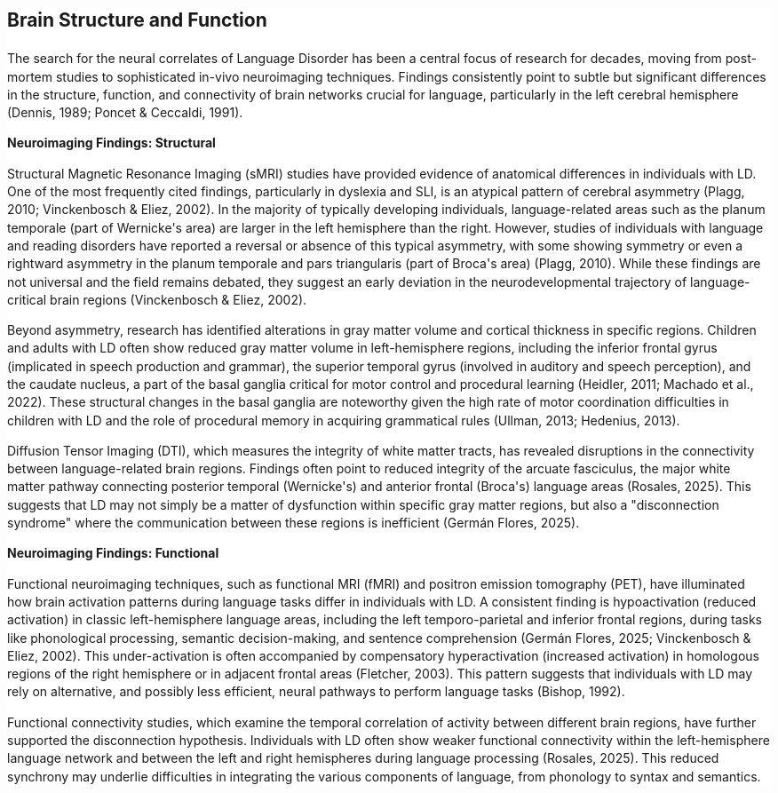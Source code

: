 ## Brain Structure and Function

The search for the neural correlates of Language Disorder has been a central focus of research for decades, moving from post-mortem studies to sophisticated in-vivo neuroimaging techniques. Findings consistently point to subtle but significant differences in the structure, function, and connectivity of brain networks crucial for language, particularly in the left cerebral hemisphere (Dennis, 1989; Poncet & Ceccaldi, 1991).

**Neuroimaging Findings: Structural**

Structural Magnetic Resonance Imaging (sMRI) studies have provided evidence of anatomical differences in individuals with LD. One of the most frequently cited findings, particularly in dyslexia and SLI, is an atypical pattern of cerebral asymmetry (Plagg, 2010; Vinckenbosch & Eliez, 2002). In the majority of typically developing individuals, language-related areas such as the planum temporale (part of Wernicke's area) are larger in the left hemisphere than the right. However, studies of individuals with language and reading disorders have reported a reversal or absence of this typical asymmetry, with some showing symmetry or even a rightward asymmetry in the planum temporale and pars triangularis (part of Broca's area) (Plagg, 2010). While these findings are not universal and the field remains debated, they suggest an early deviation in the neurodevelopmental trajectory of language-critical brain regions (Vinckenbosch & Eliez, 2002).

Beyond asymmetry, research has identified alterations in gray matter volume and cortical thickness in specific regions. Children and adults with LD often show reduced gray matter volume in left-hemisphere regions, including the inferior frontal gyrus (implicated in speech production and grammar), the superior temporal gyrus (involved in auditory and speech perception), and the caudate nucleus, a part of the basal ganglia critical for motor control and procedural learning (Heidler, 2011; Machado et al., 2022). These structural changes in the basal ganglia are noteworthy given the high rate of motor coordination difficulties in children with LD and the role of procedural memory in acquiring grammatical rules (Ullman, 2013; Hedenius, 2013).

Diffusion Tensor Imaging (DTI), which measures the integrity of white matter tracts, has revealed disruptions in the connectivity between language-related brain regions. Findings often point to reduced integrity of the arcuate fasciculus, the major white matter pathway connecting posterior temporal (Wernicke's) and anterior frontal (Broca's) language areas (Rosales, 2025). This suggests that LD may not simply be a matter of dysfunction within specific gray matter regions, but also a "disconnection syndrome" where the communication between these regions is inefficient (Germán Flores, 2025).

**Neuroimaging Findings: Functional**

Functional neuroimaging techniques, such as functional MRI (fMRI) and positron emission tomography (PET), have illuminated how brain activation patterns during language tasks differ in individuals with LD. A consistent finding is hypoactivation (reduced activation) in classic left-hemisphere language areas, including the left temporo-parietal and inferior frontal regions, during tasks like phonological processing, semantic decision-making, and sentence comprehension (Germán Flores, 2025; Vinckenbosch & Eliez, 2002). This under-activation is often accompanied by compensatory hyperactivation (increased activation) in homologous regions of the right hemisphere or in adjacent frontal areas (Fletcher, 2003). This pattern suggests that individuals with LD may rely on alternative, and possibly less efficient, neural pathways to perform language tasks (Bishop, 1992).

Functional connectivity studies, which examine the temporal correlation of activity between different brain regions, have further supported the disconnection hypothesis. Individuals with LD often show weaker functional connectivity within the left-hemisphere language network and between the left and right hemispheres during language processing (Rosales, 2025). This reduced synchrony may underlie difficulties in integrating the various components of language, from phonology to syntax and semantics.
